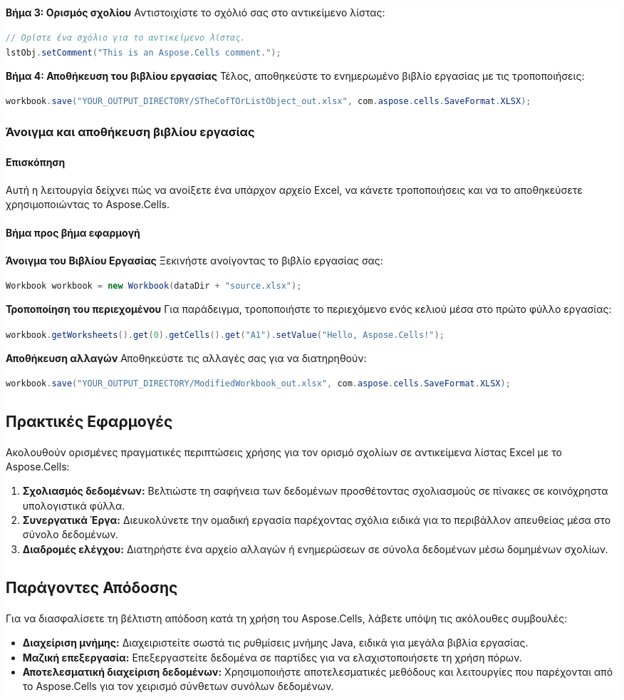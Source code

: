 **Βήμα 3: Ορισμός σχολίου**
Αντιστοιχίστε το σχόλιό σας στο αντικείμενο λίστας:
```java
// Ορίστε ένα σχόλιο για το αντικείμενο λίστας.
lstObj.setComment("This is an Aspose.Cells comment.");
```

**Βήμα 4: Αποθήκευση του βιβλίου εργασίας**
Τέλος, αποθηκεύστε το ενημερωμένο βιβλίο εργασίας με τις τροποποιήσεις:
```java
workbook.save("YOUR_OUTPUT_DIRECTORY/STheCofTOrListObject_out.xlsx", com.aspose.cells.SaveFormat.XLSX);
```

### Άνοιγμα και αποθήκευση βιβλίου εργασίας
#### Επισκόπηση
Αυτή η λειτουργία δείχνει πώς να ανοίξετε ένα υπάρχον αρχείο Excel, να κάνετε τροποποιήσεις και να το αποθηκεύσετε χρησιμοποιώντας το Aspose.Cells.

#### Βήμα προς βήμα εφαρμογή
**Άνοιγμα του Βιβλίου Εργασίας**
Ξεκινήστε ανοίγοντας το βιβλίο εργασίας σας:
```java
Workbook workbook = new Workbook(dataDir + "source.xlsx");
```

**Τροποποίηση του περιεχομένου**
Για παράδειγμα, τροποποιήστε το περιεχόμενο ενός κελιού μέσα στο πρώτο φύλλο εργασίας:
```java
workbook.getWorksheets().get(0).getCells().get("A1").setValue("Hello, Aspose.Cells!");
```

**Αποθήκευση αλλαγών**
Αποθηκεύστε τις αλλαγές σας για να διατηρηθούν:
```java
workbook.save("YOUR_OUTPUT_DIRECTORY/ModifiedWorkbook_out.xlsx", com.aspose.cells.SaveFormat.XLSX);
```

## Πρακτικές Εφαρμογές
Ακολουθούν ορισμένες πραγματικές περιπτώσεις χρήσης για τον ορισμό σχολίων σε αντικείμενα λίστας Excel με το Aspose.Cells:
1. **Σχολιασμός δεδομένων:** Βελτιώστε τη σαφήνεια των δεδομένων προσθέτοντας σχολιασμούς σε πίνακες σε κοινόχρηστα υπολογιστικά φύλλα.
2. **Συνεργατικά Έργα:** Διευκολύνετε την ομαδική εργασία παρέχοντας σχόλια ειδικά για το περιβάλλον απευθείας μέσα στο σύνολο δεδομένων.
3. **Διαδρομές ελέγχου:** Διατηρήστε ένα αρχείο αλλαγών ή ενημερώσεων σε σύνολα δεδομένων μέσω δομημένων σχολίων.

## Παράγοντες Απόδοσης
Για να διασφαλίσετε τη βέλτιστη απόδοση κατά τη χρήση του Aspose.Cells, λάβετε υπόψη τις ακόλουθες συμβουλές:
- **Διαχείριση μνήμης:** Διαχειριστείτε σωστά τις ρυθμίσεις μνήμης Java, ειδικά για μεγάλα βιβλία εργασίας.
- **Μαζική επεξεργασία:** Επεξεργαστείτε δεδομένα σε παρτίδες για να ελαχιστοποιήσετε τη χρήση πόρων.
- **Αποτελεσματική διαχείριση δεδομένων:** Χρησιμοποιήστε αποτελεσματικές μεθόδους και λειτουργίες που παρέχονται από το Aspose.Cells για τον χειρισμό σύνθετων συνόλων δεδομένων.
